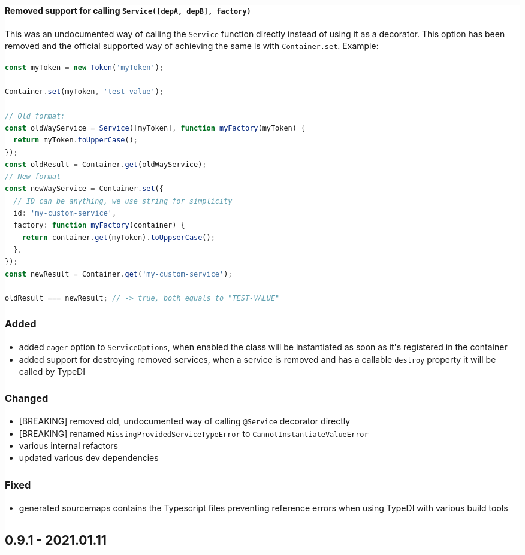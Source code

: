 #### Removed support for calling `Service([depA, depB], factory)`

This was an undocumented way of calling the `Service` function directly instead of using it as a decorator. This option
has been removed and the official supported way of achieving the same is with `Container.set`. Example:

```ts
const myToken = new Token('myToken');

Container.set(myToken, 'test-value');

// Old format:
const oldWayService = Service([myToken], function myFactory(myToken) {
  return myToken.toUpperCase();
});
const oldResult = Container.get(oldWayService);
// New format
const newWayService = Container.set({
  // ID can be anything, we use string for simplicity
  id: 'my-custom-service',
  factory: function myFactory(container) {
    return container.get(myToken).toUppserCase();
  },
});
const newResult = Container.get('my-custom-service');

oldResult === newResult; // -> true, both equals to "TEST-VALUE"
```

### Added

- added `eager` option to `ServiceOptions`, when enabled the class will be instantiated as soon as it's registered in the container
- added support for destroying removed services, when a service is removed and has a callable `destroy` property it will be called by TypeDI

### Changed

- [BREAKING] removed old, undocumented way of calling `@Service` decorator directly
- [BREAKING] renamed `MissingProvidedServiceTypeError` to `CannotInstantiateValueError`
- various internal refactors
- updated various dev dependencies

### Fixed

- generated sourcemaps contains the Typescript files preventing reference errors when using TypeDI with various build tools

## 0.9.1 - 2021.01.11
